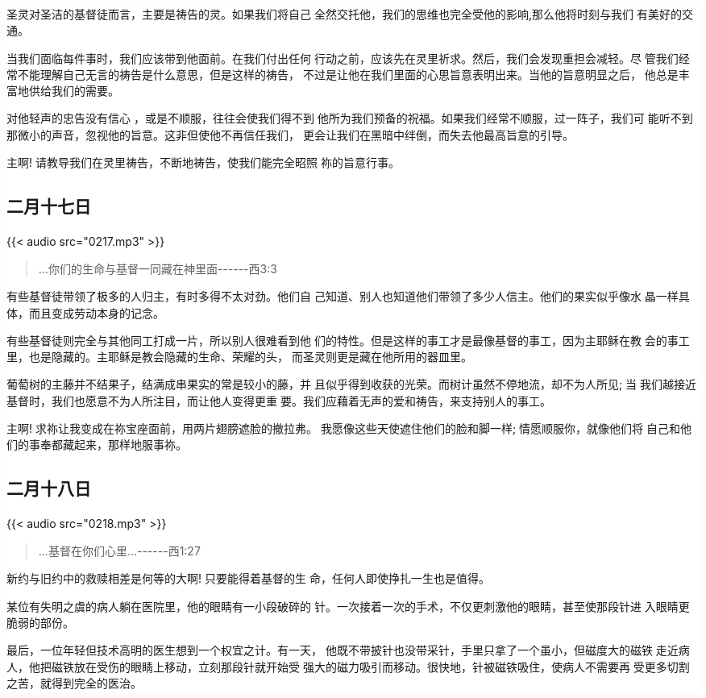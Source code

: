 圣灵对圣洁的基督徒而言，主要是祷告的灵。如果我们将自己
全然交托他，我们的思维也完全受他的影响,那么他将时刻与我们
有美好的交通。

当我们面临每件事时，我们应该带到他面前。在我们付出任何
行动之前，应该先在灵里祈求。然后，我们会发现重担会减轻。尽
管我们经常不能理解自己无言的祷告是什么意思，但是这样的祷告，
不过是让他在我们里面的心思旨意表明出来。当他的旨意明显之后，
他总是丰富地供给我们的需要。


对他轻声的忠告没有信心 ，或是不顺服，往往会使我们得不到
他所为我们预备的祝福。如果我们经常不顺服，过一阵子，我们可
能听不到那微小的声音，忽视他的旨意。这非但使他不再信任我们，
更会让我们在黑暗中绊倒，而失去他最高旨意的引导。

主啊! 请教导我们在灵里祷告，不断地祷告，使我们能完全昭照
祢的旨意行事。

## 二月十七日
{{< audio src="0217.mp3" >}}

> …你们的生命与基督一同藏在神里面------西3:3

有些基督徒带领了极多的人归主，有时多得不太对劲。他们自
己知道、别人也知道他们带领了多少人信主。他们的果实似乎像水
晶一样具体，而且变成劳动本身的记念。

有些基督徒则完全与其他同工打成一片，所以别人很难看到他
们的特性。但是这样的事工才是最像基督的事工，因为主耶稣在教
会的事工里，也是隐藏的。主耶稣是教会隐藏的生命、荣耀的头，
而圣灵则更是藏在他所用的器皿里。

葡萄树的主藤并不结果子，结满成串果实的常是较小的藤，并
且似乎得到收获的光荣。而树计虽然不停地流，却不为人所见; 当
我们越接近基督时，我们也愿意不为人所注目，而让他人变得更重
要。我们应藉着无声的爱和祷告，来支持别人的事工。

主啊! 求祢让我变成在祢宝座面前，用两片翅膀遮脸的撤拉弗。
我愿像这些天使遮住他们的脸和脚一样; 情愿顺服你，就像他们将
自己和他们的事奉都藏起来，那样地服事祢。

## 二月十八日
{{< audio src="0218.mp3" >}}

> …基督在你们心里…------西1:27

新约与旧约中的救赎相差是何等的大啊! 只要能得着基督的生
命，任何人即使挣扎一生也是值得。


某位有失明之虞的病人躺在医院里，他的眼睛有一小段破碎的
针。一次接着一次的手术，不仅更刺激他的眼睛，甚至使那段针进
入眼睛更脆弱的部份。

最后，一位年轻但技术高明的医生想到一个权宜之计。有一天，
他既不带披针也没带采针，手里只拿了一个虽小，但磁度大的磁铁
走近病人，他把磁铁放在受伤的眼睛上移动，立刻那段针就开始受
强大的磁力吸引而移动。很快地，针被磁铁吸住，使病人不需要再
受更多切割之苦，就得到完全的医治。
